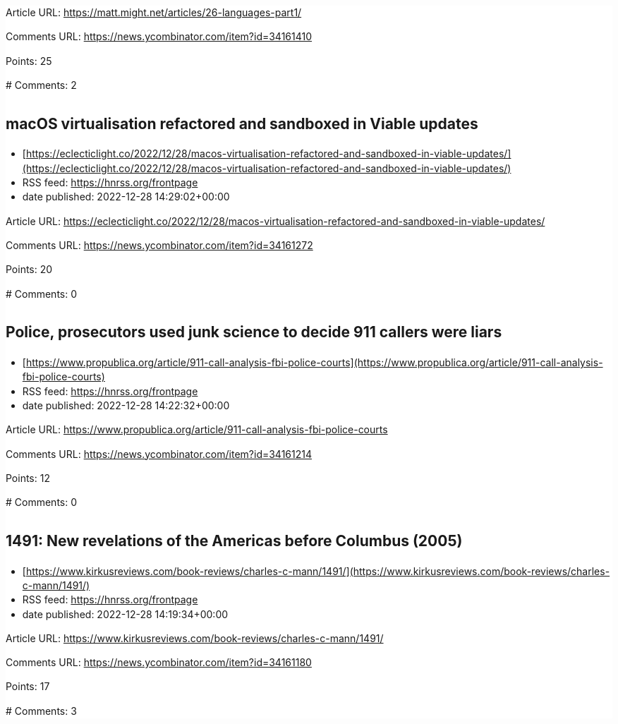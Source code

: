 <p>Article URL: <a href="https://matt.might.net/articles/26-languages-part1/">https://matt.might.net/articles/26-languages-part1/</a></p>
<p>Comments URL: <a href="https://news.ycombinator.com/item?id=34161410">https://news.ycombinator.com/item?id=34161410</a></p>
<p>Points: 25</p>
<p># Comments: 2</p>

## macOS virtualisation refactored and sandboxed in Viable updates
 - [https://eclecticlight.co/2022/12/28/macos-virtualisation-refactored-and-sandboxed-in-viable-updates/](https://eclecticlight.co/2022/12/28/macos-virtualisation-refactored-and-sandboxed-in-viable-updates/)
 - RSS feed: https://hnrss.org/frontpage
 - date published: 2022-12-28 14:29:02+00:00

<p>Article URL: <a href="https://eclecticlight.co/2022/12/28/macos-virtualisation-refactored-and-sandboxed-in-viable-updates/">https://eclecticlight.co/2022/12/28/macos-virtualisation-refactored-and-sandboxed-in-viable-updates/</a></p>
<p>Comments URL: <a href="https://news.ycombinator.com/item?id=34161272">https://news.ycombinator.com/item?id=34161272</a></p>
<p>Points: 20</p>
<p># Comments: 0</p>

## Police, prosecutors used junk science to decide 911 callers were liars
 - [https://www.propublica.org/article/911-call-analysis-fbi-police-courts](https://www.propublica.org/article/911-call-analysis-fbi-police-courts)
 - RSS feed: https://hnrss.org/frontpage
 - date published: 2022-12-28 14:22:32+00:00

<p>Article URL: <a href="https://www.propublica.org/article/911-call-analysis-fbi-police-courts">https://www.propublica.org/article/911-call-analysis-fbi-police-courts</a></p>
<p>Comments URL: <a href="https://news.ycombinator.com/item?id=34161214">https://news.ycombinator.com/item?id=34161214</a></p>
<p>Points: 12</p>
<p># Comments: 0</p>

## 1491: New revelations of the Americas before Columbus (2005)
 - [https://www.kirkusreviews.com/book-reviews/charles-c-mann/1491/](https://www.kirkusreviews.com/book-reviews/charles-c-mann/1491/)
 - RSS feed: https://hnrss.org/frontpage
 - date published: 2022-12-28 14:19:34+00:00

<p>Article URL: <a href="https://www.kirkusreviews.com/book-reviews/charles-c-mann/1491/">https://www.kirkusreviews.com/book-reviews/charles-c-mann/1491/</a></p>
<p>Comments URL: <a href="https://news.ycombinator.com/item?id=34161180">https://news.ycombinator.com/item?id=34161180</a></p>
<p>Points: 17</p>
<p># Comments: 3</p>
